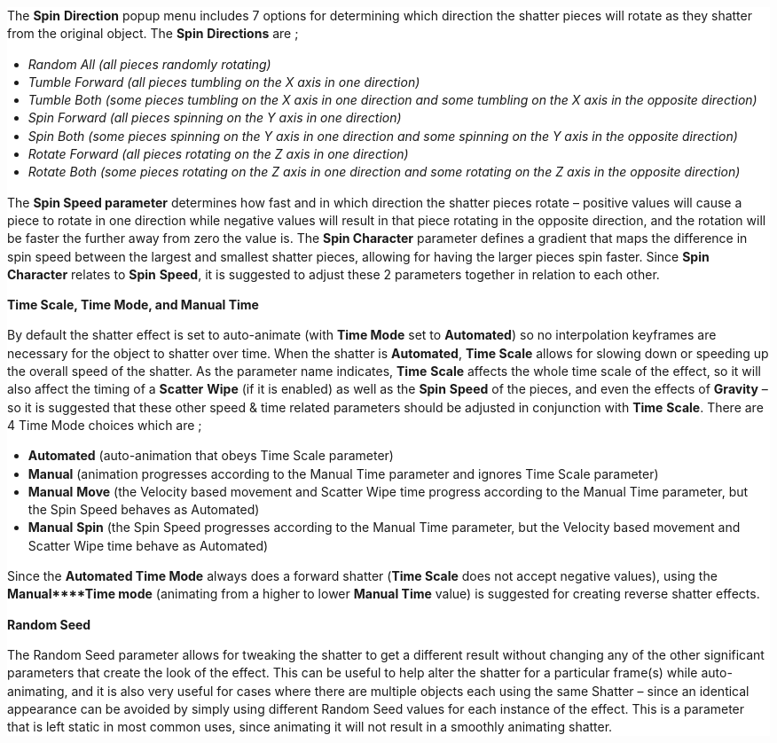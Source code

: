 The **Spin** **Direction** popup menu includes 7 options for determining which direction the shatter pieces will rotate as they shatter from the original object. The **Spin** **Directions** are ;


* *Random All (all pieces randomly rotating)*
* *Tumble Forward (all pieces tumbling on the X axis in one direction)*
* *Tumble Both (some pieces tumbling on the X axis in one direction and some tumbling on the X axis in the opposite direction)*
* *Spin Forward (all pieces spinning on the Y axis in one direction)*
* *Spin Both (some pieces spinning on the Y axis in one direction and some spinning on the Y axis in the opposite direction)*
* *Rotate Forward (all pieces rotating on the Z axis in one direction)*
* *Rotate Both (some pieces rotating on the Z axis in one direction and some rotating on the Z axis in the opposite direction)*


The **Spin Speed parameter** determines how fast and in which direction the shatter pieces rotate – positive values will cause a piece to rotate in one direction while negative values will result in that piece rotating in the opposite direction, and the rotation will be faster the further away from zero the value is. The **Spin Character** parameter defines a gradient that maps the difference in spin speed between the largest and smallest shatter pieces, allowing for having the larger pieces spin faster. Since **Spin Character** relates to **Spin** **Speed**, it is suggested to adjust these 2 parameters together in relation to each other.


**Time Scale, Time Mode, and Manual Time**


By default the shatter effect is set to auto-animate (with **Time Mode** set to **Automated**) so no interpolation keyframes are necessary for the object to shatter over time. When the shatter is **Automated**, **Time Scale** allows for slowing down or speeding up the overall speed of the shatter. As the parameter name indicates, **Time** **Scale** affects the whole time scale of the effect, so it will also affect the timing of a **Scatter** **Wipe** (if it is enabled) as well as the **Spin** **Speed** of the pieces, and even the effects of **Gravity** – so it is suggested that these other speed & time related parameters should be adjusted in conjunction with **Time** **Scale**. There are 4 Time Mode choices which are ;


* **Automated** (auto-animation that obeys Time Scale parameter)
* **Manual** (animation progresses according to the Manual Time parameter and ignores Time Scale parameter)
* **Manual** **Move** (the Velocity based movement and Scatter Wipe time progress according to the Manual Time parameter, but the Spin Speed behaves as Automated)
* **Manual** **Spin** (the Spin Speed progresses according to the Manual Time parameter, but the Velocity based movement and Scatter Wipe time behave as Automated)


Since the **Automated Time Mode** always does a forward shatter (**Time Scale** does not accept negative values), using the **Manual****Time mode** (animating from a higher to lower **Manual Time** value) is suggested for creating reverse shatter effects.


**Random Seed**


The Random Seed parameter allows for tweaking the shatter to get a different result without changing any of the other significant parameters that create the look of the effect. This can be useful to help alter the shatter for a particular frame(s) while auto- animating, and it is also very useful for cases where there are multiple objects each using the same Shatter – since an identical appearance can be avoided by simply using different Random Seed values for each instance of the effect. This is a parameter that is left static in most common uses, since animating it will not result in a smoothly animating shatter.
